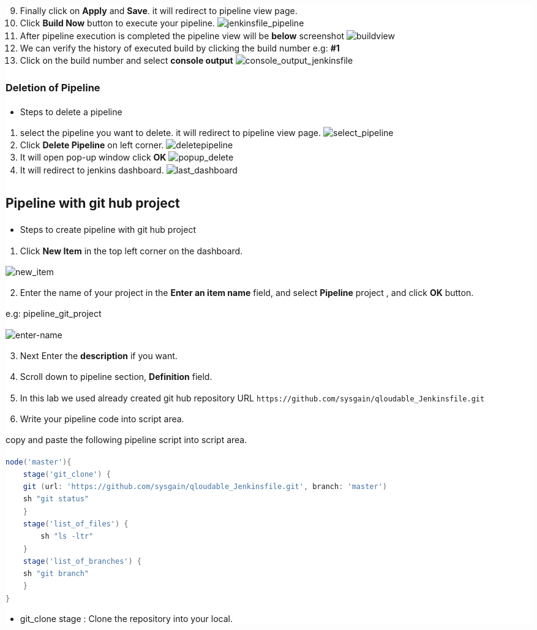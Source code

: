 9. Finally click on **Apply** and **Save**. it will redirect to pipeline view page.
10. Click **Build Now** button to execute your pipeline.
![jenkinsfile_pipeline](/Intermediate/img/build_now_jenkinsfile.png?token=AJU3VUSMQYQRGQ4QLHLVXBK43ZURI)
11. After pipeline execution is completed the pipeline view will be **below** screenshot
![buildview](/Intermediate/img/pipeline_view_jenkinsfile.png?token=AJU3VUWO3WOMURQKFLOAVKC43ZUV6)
12. We can verify the history of executed build by clicking the build number e.g: **#1**
13. Click on the build number and select **console output**
![console_output_jenkinsfile](/Intermediate/img/console_output_jenkinsfile.png?token=AJU3VURTH72EGRROJCUCPZS43ZU5E)
 
### Deletion of Pipeline 
- Steps to delete a pipeline 
1. select the pipeline you want to delete. it will redirect to pipeline view page.
![select_pipeline](/Intermediate/img/select_pipeline_delete.png?token=AJU3VUVZXQYPRUQ5YVJ5TMS432GEG)
2. Click **Delete Pipeline** on left corner.
![deletepipeline](/Intermediate/img/delete_pipeline.png?token=AJU3VUTBJ2F42RMYOVJD3B2432GGG)
3. It will open pop-up window click **OK**
![popup_delete](/Intermediate/img/pop-up_delete.png?token=AJU3VUTJT5TNI4WXRUQRVNK432GJW)
4. It will redirect to jenkins dashboard.
![last_dashboard](/Intermediate/img/last_dashboard.png?token=AJU3VUU3I3D4WWSJABPC3UC432GMK)

## Pipeline with git hub project

- Steps to create pipeline with git hub project

1.  Click  **New Item**  in the top left corner on the dashboard. 

![new_item](/Intermediate/img/new_item.png?token=AJU3VUWRXBECK5O6APPDX6246UFXA)  

2.  Enter the name of your project in the  **Enter an item name**  field, and select  **Pipeline**  project , and click  **OK**  button.

e.g: pipeline_git_project

![enter-name](/Intermediate/img/p-gh-enter-name.png?token=AJU3VUQD3R3MZYDGEL3YYN246UF4E)

3.  Next Enter the  **description**  if you want.

4.  Scroll down to pipeline section,  **Definition**  field.

5.  In this lab we used already created git hub repository URL ```https://github.com/sysgain/qloudable_Jenkinsfile.git```

6. Write your pipeline code into script area.

copy and paste the following pipeline script into script area.

``` groovy
node('master'){
	stage('git_clone') {
	git (url: 'https://github.com/sysgain/qloudable_Jenkinsfile.git', branch: 'master')
	sh "git status"
	}
	stage('list_of_files') {
		sh "ls -ltr"
	}
	stage('list_of_branches') {
	sh "git branch"
	}
}
```
 -  git_clone stage : Clone the repository into your local. 
